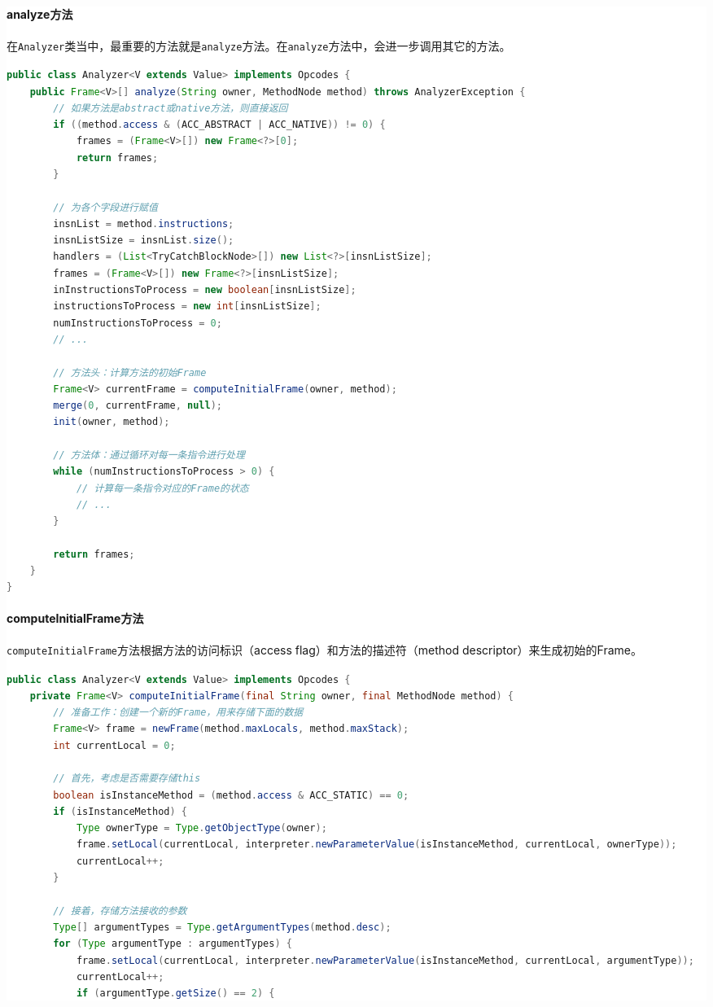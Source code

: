 #### analyze方法

在`Analyzer`类当中，最重要的方法就是`analyze`方法。在`analyze`方法中，会进一步调用其它的方法。

```java
public class Analyzer<V extends Value> implements Opcodes {
    public Frame<V>[] analyze(String owner, MethodNode method) throws AnalyzerException {
        // 如果方法是abstract或native方法，则直接返回
        if ((method.access & (ACC_ABSTRACT | ACC_NATIVE)) != 0) {
            frames = (Frame<V>[]) new Frame<?>[0];
            return frames;
        }
        
        // 为各个字段进行赋值
        insnList = method.instructions;
        insnListSize = insnList.size();
        handlers = (List<TryCatchBlockNode>[]) new List<?>[insnListSize];
        frames = (Frame<V>[]) new Frame<?>[insnListSize];
        inInstructionsToProcess = new boolean[insnListSize];
        instructionsToProcess = new int[insnListSize];
        numInstructionsToProcess = 0;
        // ...
        
        // 方法头：计算方法的初始Frame
        Frame<V> currentFrame = computeInitialFrame(owner, method);
        merge(0, currentFrame, null);
        init(owner, method);

        // 方法体：通过循环对每一条指令进行处理
        while (numInstructionsToProcess > 0) {
            // 计算每一条指令对应的Frame的状态
            // ...
        }

        return frames;
    }
}
```

#### computeInitialFrame方法

`computeInitialFrame`方法根据方法的访问标识（access flag）和方法的描述符（method descriptor）来生成初始的Frame。

```java
public class Analyzer<V extends Value> implements Opcodes {
    private Frame<V> computeInitialFrame(final String owner, final MethodNode method) {
        // 准备工作：创建一个新的Frame，用来存储下面的数据
        Frame<V> frame = newFrame(method.maxLocals, method.maxStack);
        int currentLocal = 0;
        
        // 首先，考虑是否需要存储this
        boolean isInstanceMethod = (method.access & ACC_STATIC) == 0;
        if (isInstanceMethod) {
            Type ownerType = Type.getObjectType(owner);
            frame.setLocal(currentLocal, interpreter.newParameterValue(isInstanceMethod, currentLocal, ownerType));
            currentLocal++;
        }
        
        // 接着，存储方法接收的参数
        Type[] argumentTypes = Type.getArgumentTypes(method.desc);
        for (Type argumentType : argumentTypes) {
            frame.setLocal(currentLocal, interpreter.newParameterValue(isInstanceMethod, currentLocal, argumentType));
            currentLocal++;
            if (argumentType.getSize() == 2) {
```